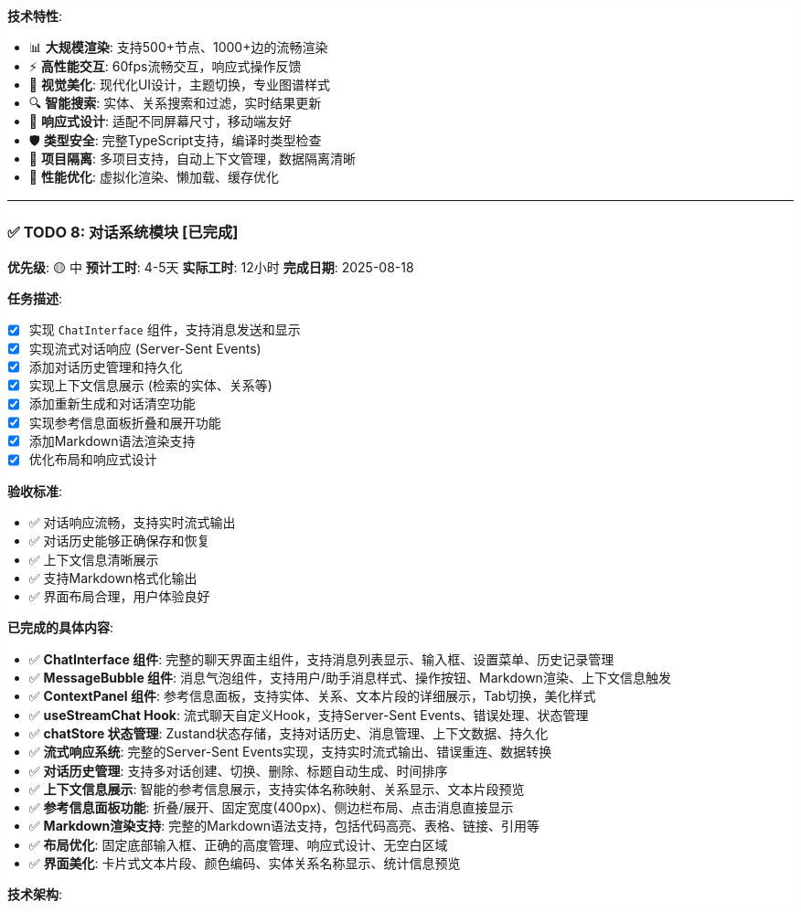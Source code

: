 
**技术特性**:

- 📊 **大规模渲染**: 支持500+节点、1000+边的流畅渲染
- ⚡ **高性能交互**: 60fps流畅交互，响应式操作反馈
- 🎨 **视觉美化**: 现代化UI设计，主题切换，专业图谱样式
- 🔍 **智能搜索**: 实体、关系搜索和过滤，实时结果更新
- 📱 **响应式设计**: 适配不同屏幕尺寸，移动端友好
- 🛡️ **类型安全**: 完整TypeScript支持，编译时类型检查
- 🔧 **项目隔离**: 多项目支持，自动上下文管理，数据隔离清晰
- 🚀 **性能优化**: 虚拟化渲染、懒加载、缓存优化

---

### ✅ TODO 8: 对话系统模块 **[已完成]**

**优先级**: 🟡 中
**预计工时**: 4-5天
**实际工时**: 12小时
**完成日期**: 2025-08-18

**任务描述**:

- [x] 实现 `ChatInterface` 组件，支持消息发送和显示
- [x] 实现流式对话响应 (Server-Sent Events)
- [x] 添加对话历史管理和持久化
- [x] 实现上下文信息展示 (检索的实体、关系等)
- [x] 添加重新生成和对话清空功能
- [x] 实现参考信息面板折叠和展开功能
- [x] 添加Markdown语法渲染支持
- [x] 优化布局和响应式设计

**验收标准**:

- ✅ 对话响应流畅，支持实时流式输出
- ✅ 对话历史能够正确保存和恢复
- ✅ 上下文信息清晰展示
- ✅ 支持Markdown格式化输出
- ✅ 界面布局合理，用户体验良好

**已完成的具体内容**:

- ✅ **ChatInterface 组件**: 完整的聊天界面主组件，支持消息列表显示、输入框、设置菜单、历史记录管理
- ✅ **MessageBubble 组件**: 消息气泡组件，支持用户/助手消息样式、操作按钮、Markdown渲染、上下文信息触发
- ✅ **ContextPanel 组件**: 参考信息面板，支持实体、关系、文本片段的详细展示，Tab切换，美化样式
- ✅ **useStreamChat Hook**: 流式聊天自定义Hook，支持Server-Sent Events、错误处理、状态管理
- ✅ **chatStore 状态管理**: Zustand状态存储，支持对话历史、消息管理、上下文数据、持久化
- ✅ **流式响应系统**: 完整的Server-Sent Events实现，支持实时流式输出、错误重连、数据转换
- ✅ **对话历史管理**: 支持多对话创建、切换、删除、标题自动生成、时间排序
- ✅ **上下文信息展示**: 智能的参考信息展示，支持实体名称映射、关系显示、文本片段预览
- ✅ **参考信息面板功能**: 折叠/展开、固定宽度(400px)、侧边栏布局、点击消息直接显示
- ✅ **Markdown渲染支持**: 完整的Markdown语法支持，包括代码高亮、表格、链接、引用等
- ✅ **布局优化**: 固定底部输入框、正确的高度管理、响应式设计、无空白区域
- ✅ **界面美化**: 卡片式文本片段、颜色编码、实体关系名称显示、统计信息预览

**技术架构**:
